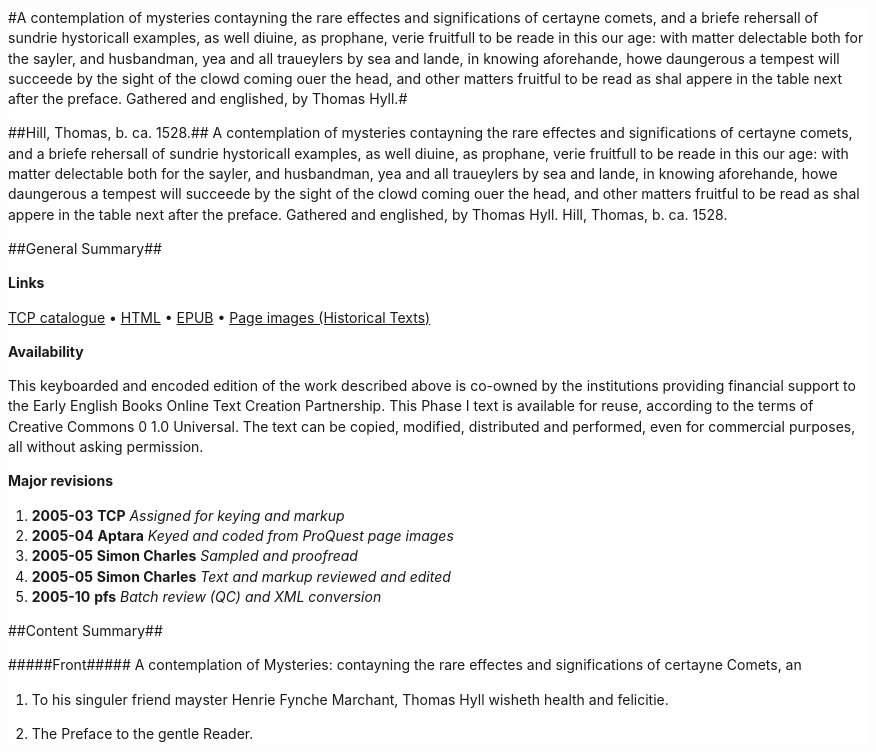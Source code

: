 #A contemplation of mysteries contayning the rare effectes and significations of certayne comets, and a briefe rehersall of sundrie hystoricall examples, as well diuine, as prophane, verie fruitfull to be reade in this our age: with matter delectable both for the sayler, and husbandman, yea and all traueylers by sea and lande, in knowing aforehande, howe daungerous a tempest will succeede by the sight of the clowd coming ouer the head, and other matters fruitful to be read as shal appere in the table next after the preface. Gathered and englished, by Thomas Hyll.#

##Hill, Thomas, b. ca. 1528.##
A contemplation of mysteries contayning the rare effectes and significations of certayne comets, and a briefe rehersall of sundrie hystoricall examples, as well diuine, as prophane, verie fruitfull to be reade in this our age: with matter delectable both for the sayler, and husbandman, yea and all traueylers by sea and lande, in knowing aforehande, howe daungerous a tempest will succeede by the sight of the clowd coming ouer the head, and other matters fruitful to be read as shal appere in the table next after the preface. Gathered and englished, by Thomas Hyll.
Hill, Thomas, b. ca. 1528.

##General Summary##

**Links**

[TCP catalogue](http://www.ota.ox.ac.uk/tcp/)  • 
[HTML](http://tei.it.ox.ac.uk/tcp/Texts-HTML/free/A03/A03363.html)  • 
[EPUB](http://tei.it.ox.ac.uk/tcp/Texts-EPUB/free/A03/A03363.epub) • 
[Page images (Historical Texts)](https://data.historicaltexts.jisc.ac.uk/view?pubId=eebo-99852829e&pageId=eebo-99852829e-18181-1)

**Availability**

This keyboarded and encoded edition of the
	       work described above is co-owned by the institutions
	       providing financial support to the Early English Books
	       Online Text Creation Partnership. This Phase I text is
	       available for reuse, according to the terms of Creative
	       Commons 0 1.0 Universal. The text can be copied,
	       modified, distributed and performed, even for
	       commercial purposes, all without asking permission.

**Major revisions**

1. __2005-03__ __TCP__ *Assigned for keying and markup*
1. __2005-04__ __Aptara__ *Keyed and coded from ProQuest page images*
1. __2005-05__ __Simon Charles__ *Sampled and proofread*
1. __2005-05__ __Simon Charles__ *Text and markup reviewed and edited*
1. __2005-10__ __pfs__ *Batch review (QC) and XML conversion*

##Content Summary##

#####Front#####
A contemplation of Mysteries:
contayning the rare effectes and significations
of certayne Comets, an
1. To his singuler friend mayster Henrie
Fynche Marchant, Thomas Hyll wisheth
health and felicitie.

1. The Preface to the gentle
Reader.
